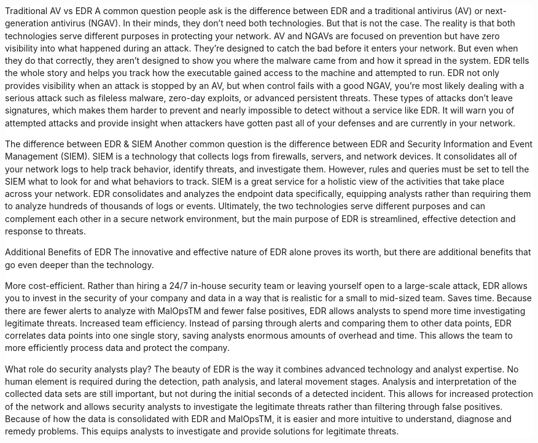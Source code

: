  

Traditional AV vs EDR
A common question people ask is the difference between EDR and a traditional antivirus (AV) or next-generation antivirus (NGAV). In their minds, they don’t need both technologies. But that is not the case. The reality is that both technologies serve different purposes in protecting your network. AV and NGAVs are focused on prevention but have zero visibility into what happened during an attack. They’re designed to catch the bad before it enters your network. But even when they do that correctly, they aren’t designed to show you where the malware came from and how it spread in the system. EDR tells the whole story and helps you track how the executable gained access to the machine and attempted to run. EDR not only provides visibility when an attack is stopped by an AV, but when control fails with a good NGAV, you’re most likely dealing with a serious attack such as fileless malware, zero-day exploits, or advanced persistent threats. These types of attacks don’t leave signatures, which makes them harder to prevent and nearly impossible to detect without a service like EDR. It will warn you of attempted attacks and provide insight when attackers have gotten past all of your defenses and are currently in your network.

 

The difference between EDR & SIEM
Another common question is the difference between EDR and Security Information and Event Management (SIEM). SIEM is a technology that collects logs from firewalls, servers, and network devices. It consolidates all of your network logs to help track behavior, identify threats, and investigate them. However, rules and queries must be set to tell the SIEM what to look for and what behaviors to track. SIEM is a great service for a holistic view of the activities that take place across your network. EDR consolidates and analyzes the endpoint data specifically, equipping analysts rather than requiring them to analyze hundreds of thousands of logs or events. Ultimately, the two technologies serve different purposes and can complement each other in a secure network environment, but the main purpose of EDR is streamlined, effective detection and response to threats.

 

Additional Benefits of EDR
The innovative and effective nature of EDR alone proves its worth, but there are additional benefits that go even deeper than the technology.

More cost-efficient. Rather than hiring a 24/7 in-house security team or leaving yourself open to a large-scale attack, EDR allows you to invest in the security of your company and data in a way that is realistic for a small to mid-sized team.
Saves time. Because there are fewer alerts to analyze with MalOpsTM and fewer false positives, EDR allows analysts to spend more time investigating legitimate threats.
Increased team efficiency. Instead of parsing through alerts and comparing them to other data points, EDR correlates data points into one single story, saving analysts enormous amounts of overhead and time. This allows the team to more efficiently process data and protect the company.
 

What role do security analysts play?
The beauty of EDR is the way it combines advanced technology and analyst expertise.
No human element is required during the detection, path analysis, and lateral movement stages. Analysis and interpretation of the collected data sets are still important, but not during the initial seconds of a detected incident. This allows for increased protection of the network and allows security analysts to investigate the legitimate threats rather than filtering through false positives. Because of how the data is consolidated with EDR and MalOpsTM, it is easier and more intuitive to understand, diagnose and remedy problems. This equips analysts to investigate and provide solutions for legitimate threats.
